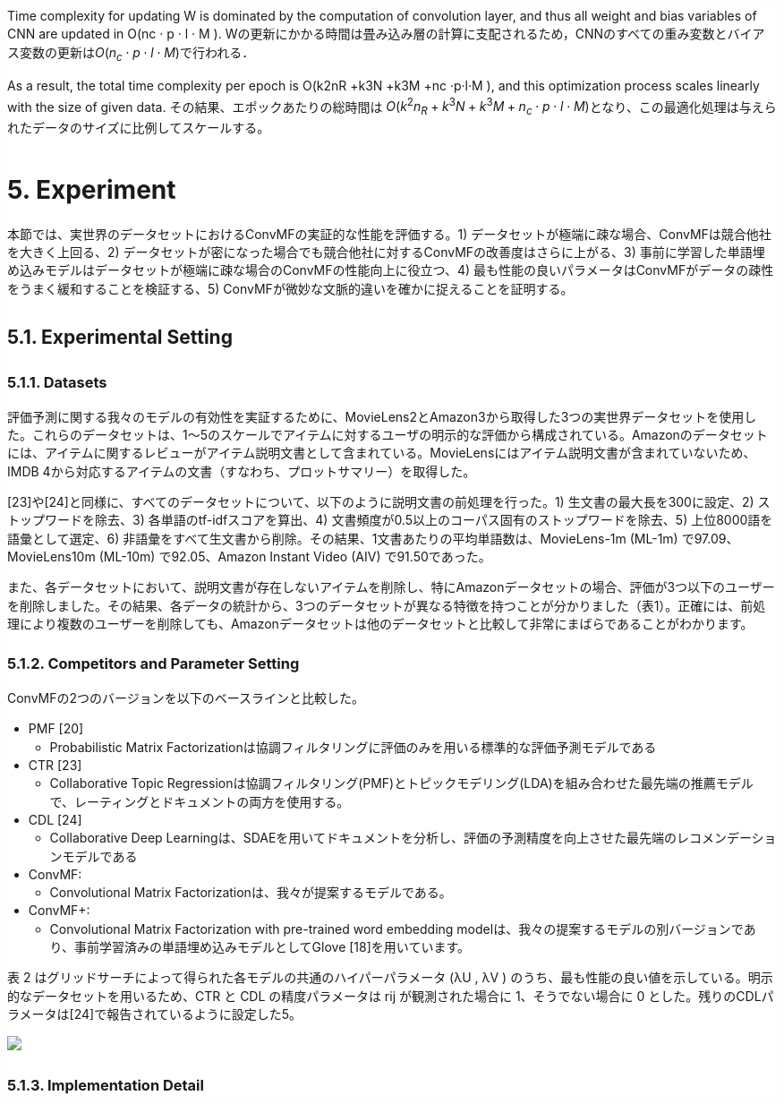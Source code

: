 Time complexity for updating W is dominated by the computation of convolution layer, and thus all weight and bias variables of CNN are updated in O(nc · p · l · M ).
Wの更新にかかる時間は畳み込み層の計算に支配されるため，CNNのすべての重み変数とバイアス変数の更新は$O(n_c \cdot  p \cdot l \cdot M)$で行われる．

As a result, the total time complexity per epoch is O(k2nR +k3N +k3M +nc ·p·l·M ), and this optimization process scales linearly with the size of given data.
その結果、エポックあたりの総時間は $O(k^2n_R +k^3N +k^3M +n_c \cdot p\cdot l\cdot M)$となり、この最適化処理は与えられたデータのサイズに比例してスケールする。

# 5. Experiment

本節では、実世界のデータセットにおけるConvMFの実証的な性能を評価する。1) データセットが極端に疎な場合、ConvMFは競合他社を大きく上回る、2) データセットが密になった場合でも競合他社に対するConvMFの改善度はさらに上がる、3) 事前に学習した単語埋め込みモデルはデータセットが極端に疎な場合のConvMFの性能向上に役立つ、4) 最も性能の良いパラメータはConvMFがデータの疎性をうまく緩和することを検証する、5) ConvMFが微妙な文脈的違いを確かに捉えることを証明する。

## 5.1. Experimental Setting

### 5.1.1. Datasets

評価予測に関する我々のモデルの有効性を実証するために、MovieLens2とAmazon3から取得した3つの実世界データセットを使用した。これらのデータセットは、1〜5のスケールでアイテムに対するユーザの明示的な評価から構成されている。Amazonのデータセットには、アイテムに関するレビューがアイテム説明文書として含まれている。MovieLensにはアイテム説明文書が含まれていないため、IMDB 4から対応するアイテムの文書（すなわち、プロットサマリー）を取得した。

[23]や[24]と同様に、すべてのデータセットについて、以下のように説明文書の前処理を行った。1) 生文書の最大長を300に設定、2) ストップワードを除去、3) 各単語のtf-idfスコアを算出、4) 文書頻度が0.5以上のコーパス固有のストップワードを除去、5) 上位8000語を語彙として選定、6) 非語彙をすべて生文書から削除。その結果、1文書あたりの平均単語数は、MovieLens-1m (ML-1m) で97.09、MovieLens10m (ML-10m) で92.05、Amazon Instant Video (AIV) で91.50であった。

また、各データセットにおいて、説明文書が存在しないアイテムを削除し、特にAmazonデータセットの場合、評価が3つ以下のユーザーを削除しました。その結果、各データの統計から、3つのデータセットが異なる特徴を持つことが分かりました（表1）。正確には、前処理により複数のユーザーを削除しても、Amazonデータセットは他のデータセットと比較して非常にまばらであることがわかります。

### 5.1.2. Competitors and Parameter Setting

ConvMFの2つのバージョンを以下のベースラインと比較した。

- PMF [20]
  - Probabilistic Matrix Factorizationは協調フィルタリングに評価のみを用いる標準的な評価予測モデルである
- CTR [23]
  - Collaborative Topic Regressionは協調フィルタリング(PMF)とトピックモデリング(LDA)を組み合わせた最先端の推薦モデルで、レーティングとドキュメントの両方を使用する。
- CDL [24]
  - Collaborative Deep Learningは、SDAEを用いてドキュメントを分析し、評価の予測精度を向上させた最先端のレコメンデーションモデルである
- ConvMF:
  - Convolutional Matrix Factorizationは、我々が提案するモデルである。
- ConvMF+:
  - Convolutional Matrix Factorization with pre-trained word embedding modelは、我々の提案するモデルの別バージョンであり、事前学習済みの単語埋め込みモデルとしてGlove [18]を用いています。

表 2 はグリッドサーチによって得られた各モデルの共通のハイパーパラメータ (λU , λV ) のうち、最も性能の良い値を示している。明示的なデータセットを用いるため、CTR と CDL の精度パラメータは rij が観測された場合に 1、そうでない場合に 0 とした。残りのCDLパラメータは[24]で報告されているように設定した5。

![](../images/2022-06-30-20-09-22.png)

### 5.1.3. Implementation Detail
